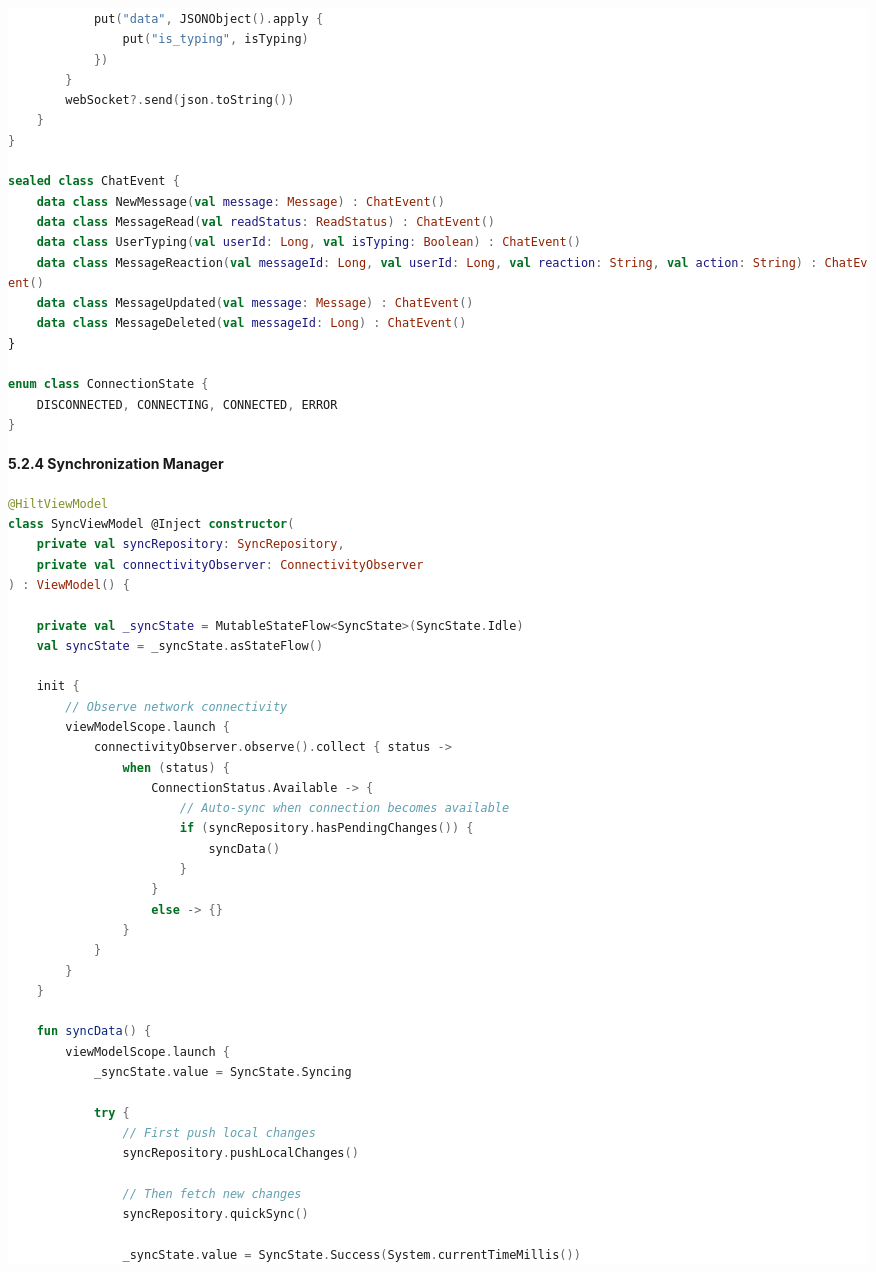 ```kotlin
            put("data", JSONObject().apply {
                put("is_typing", isTyping)
            })
        }
        webSocket?.send(json.toString())
    }
}

sealed class ChatEvent {
    data class NewMessage(val message: Message) : ChatEvent()
    data class MessageRead(val readStatus: ReadStatus) : ChatEvent()
    data class UserTyping(val userId: Long, val isTyping: Boolean) : ChatEvent()
    data class MessageReaction(val messageId: Long, val userId: Long, val reaction: String, val action: String) : ChatEvent()
    data class MessageUpdated(val message: Message) : ChatEvent()
    data class MessageDeleted(val messageId: Long) : ChatEvent()
}

enum class ConnectionState {
    DISCONNECTED, CONNECTING, CONNECTED, ERROR
}
```

#### 5.2.4 Synchronization Manager
```kotlin
@HiltViewModel
class SyncViewModel @Inject constructor(
    private val syncRepository: SyncRepository,
    private val connectivityObserver: ConnectivityObserver
) : ViewModel() {

    private val _syncState = MutableStateFlow<SyncState>(SyncState.Idle)
    val syncState = _syncState.asStateFlow()

    init {
        // Observe network connectivity
        viewModelScope.launch {
            connectivityObserver.observe().collect { status ->
                when (status) {
                    ConnectionStatus.Available -> {
                        // Auto-sync when connection becomes available
                        if (syncRepository.hasPendingChanges()) {
                            syncData()
                        }
                    }
                    else -> {}
                }
            }
        }
    }

    fun syncData() {
        viewModelScope.launch {
            _syncState.value = SyncState.Syncing

            try {
                // First push local changes
                syncRepository.pushLocalChanges()

                // Then fetch new changes
                syncRepository.quickSync()

                _syncState.value = SyncState.Success(System.currentTimeMillis())
```